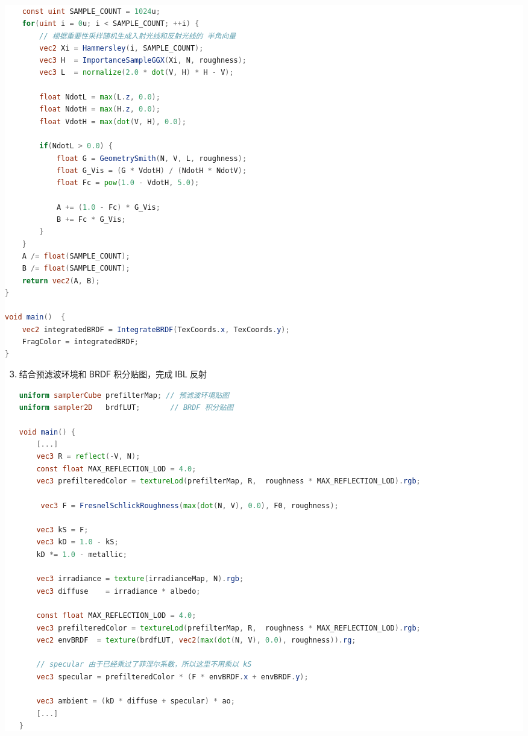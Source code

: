    ```glsl
       const uint SAMPLE_COUNT = 1024u;
       for(uint i = 0u; i < SAMPLE_COUNT; ++i) {
           // 根据重要性采样随机生成入射光线和反射光线的 半角向量
           vec2 Xi = Hammersley(i, SAMPLE_COUNT);
           vec3 H  = ImportanceSampleGGX(Xi, N, roughness);
           vec3 L  = normalize(2.0 * dot(V, H) * H - V);
   
           float NdotL = max(L.z, 0.0);
           float NdotH = max(H.z, 0.0);
           float VdotH = max(dot(V, H), 0.0);
   
           if(NdotL > 0.0) {
               float G = GeometrySmith(N, V, L, roughness);
               float G_Vis = (G * VdotH) / (NdotH * NdotV);
               float Fc = pow(1.0 - VdotH, 5.0);
   
               A += (1.0 - Fc) * G_Vis;
               B += Fc * G_Vis;
           }
       }
       A /= float(SAMPLE_COUNT);
       B /= float(SAMPLE_COUNT);
       return vec2(A, B);
   }
   
   void main()  {
       vec2 integratedBRDF = IntegrateBRDF(TexCoords.x, TexCoords.y);
       FragColor = integratedBRDF;
   }
   ```

3. 结合预滤波环境和 BRDF 积分贴图，完成 IBL 反射

   ```glsl
   uniform samplerCube prefilterMap; // 预滤波环境贴图
   uniform sampler2D   brdfLUT;  	  // BRDF 积分贴图
   
   void main() {
       [...]
       vec3 R = reflect(-V, N);   
       const float MAX_REFLECTION_LOD = 4.0;
       vec3 prefilteredColor = textureLod(prefilterMap, R,  roughness * MAX_REFLECTION_LOD).rgb;    
     
     	vec3 F = FresnelSchlickRoughness(max(dot(N, V), 0.0), F0, roughness);
   
       vec3 kS = F;
       vec3 kD = 1.0 - kS;
       kD *= 1.0 - metallic;     
   
       vec3 irradiance = texture(irradianceMap, N).rgb;
       vec3 diffuse    = irradiance * albedo;
   
       const float MAX_REFLECTION_LOD = 4.0;
       vec3 prefilteredColor = textureLod(prefilterMap, R,  roughness * MAX_REFLECTION_LOD).rgb;   
       vec2 envBRDF  = texture(brdfLUT, vec2(max(dot(N, V), 0.0), roughness)).rg;
   	
       // specular 由于已经乘过了菲涅尔系数，所以这里不用乘以 kS
       vec3 specular = prefilteredColor * (F * envBRDF.x + envBRDF.y);
   
       vec3 ambient = (kD * diffuse + specular) * ao; 
       [...]
   }
   ```
